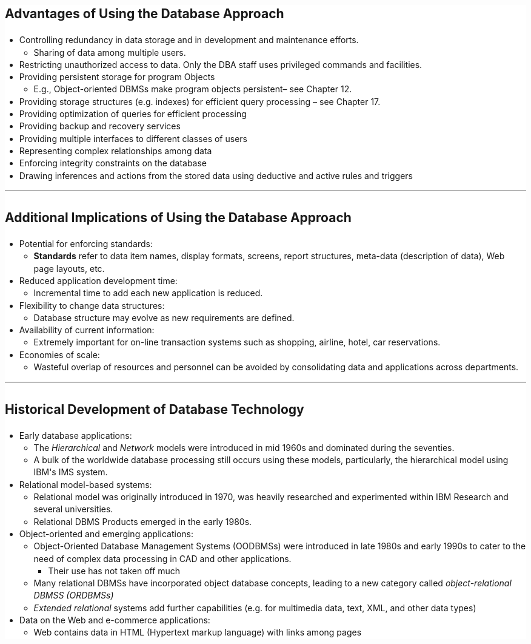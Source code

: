 
<div class="page-break"></div>

## Advantages of Using the Database Approach

- Controlling redundancy in data storage and in development and maintenance efforts.
  - Sharing of data among multiple users.
- Restricting unauthorized access to data. Only the DBA staff uses privileged commands and facilities.
- Providing persistent storage for program Objects
  - E.g., Object-oriented DBMSs make program objects persistent– see Chapter 12.
- Providing storage structures (e.g. indexes) for efficient query processing – see Chapter 17.
- Providing optimization of queries for efficient processing
- Providing backup and recovery services
- Providing multiple interfaces to different classes of users
- Representing complex relationships among data
- Enforcing integrity constraints on the database
- Drawing inferences and actions from the stored data using deductive and active rules and triggers

---

<div class="page-break"></div>

## Additional Implications of Using the Database Approach

- Potential for enforcing standards:
  - **Standards** refer to data item names, display formats, screens, report structures, meta-data (description of data), Web page layouts, etc.
- Reduced application development time:
  - Incremental time to add each new application is reduced.
- Flexibility to change data structures:
  - Database structure may evolve as new requirements are defined.
- Availability of current information:
  - Extremely important for on-line transaction systems such as shopping, airline, hotel, car reservations.
- Economies of scale:
  - Wasteful overlap of resources and personnel can be avoided by consolidating data and applications across departments.

---
<div class="page-break"></div>

## Historical Development of Database Technology

- Early database applications:
  - The _Hierarchical_ and _Network_ models were introduced in mid 1960s and dominated during the seventies.
  - A bulk of the worldwide database processing still occurs using these models, particularly, the hierarchical model using IBM's IMS system.
- Relational model-based systems:
  - Relational model was originally introduced in 1970, was heavily researched and experimented within IBM Research and several universities.
  - Relational DBMS Products emerged in the early 1980s.
- Object-oriented and emerging applications:
  - Object-Oriented Database Management Systems (OODBMSs) were introduced in late 1980s and early 1990s to cater to the need of complex data processing in CAD and other applications.
    - Their use has not taken off much
  - Many relational DBMSs have incorporated object database concepts, leading to a new category called _object-relational DBMSS (ORDBMSs)_
  - _Extended relational_ systems add further capabilities (e.g. for multimedia data, text, XML, and other data types)
- Data on the Web and e-commerce applications:
  - Web contains data in HTML (Hypertext markup language) with links among pages